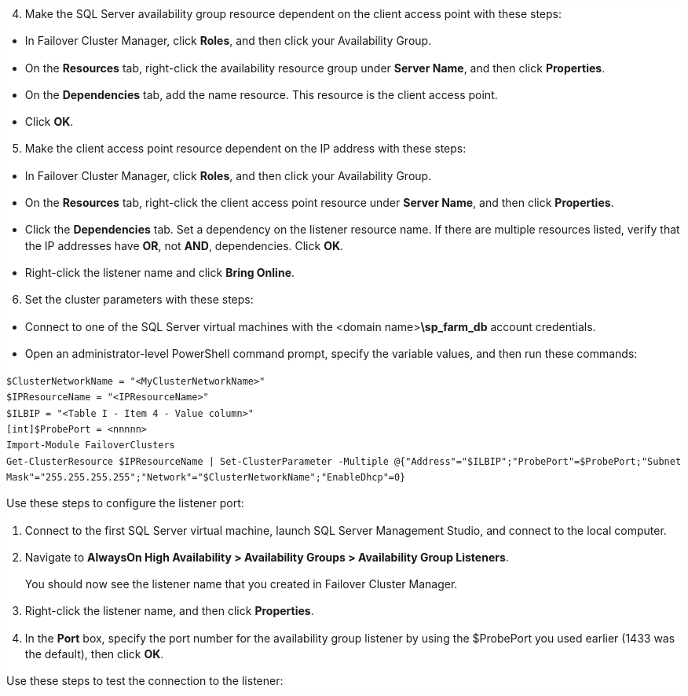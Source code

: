 4. Make the SQL Server availability group resource dependent on the client access point with these steps:
    
  - In Failover Cluster Manager, click **Roles**, and then click your Availability Group.
    
  - On the **Resources** tab, right-click the availability resource group under **Server Name**, and then click **Properties**.
    
  - On the **Dependencies** tab, add the name resource. This resource is the client access point. 
    
  - Click **OK**.
    
5. Make the client access point resource dependent on the IP address with these steps:
    
  - In Failover Cluster Manager, click **Roles**, and then click your Availability Group.
    
  - On the **Resources** tab, right-click the client access point resource under **Server Name**, and then click **Properties**.
    
  - Click the **Dependencies** tab. Set a dependency on the listener resource name. If there are multiple resources listed, verify that the IP addresses have **OR**, not **AND**, dependencies. Click **OK**.
    
  - Right-click the listener name and click **Bring Online**.
    
6. Set the cluster parameters with these steps:
    
  - Connect to one of the SQL Server virtual machines with the \<domain name>**\sp_farm_db** account credentials. 
    
  - Open an administrator-level PowerShell command prompt, specify the variable values, and then run these commands:
    
  ```
  $ClusterNetworkName = "<MyClusterNetworkName>"
  $IPResourceName = "<IPResourceName>"
  $ILBIP = "<Table I - Item 4 - Value column>"
  [int]$ProbePort = <nnnnn>
  Import-Module FailoverClusters
  Get-ClusterResource $IPResourceName | Set-ClusterParameter -Multiple @{"Address"="$ILBIP";"ProbePort"=$ProbePort;"SubnetMask"="255.255.255.255";"Network"="$ClusterNetworkName";"EnableDhcp"=0}
  
  ```

  
Use these steps to configure the listener port:
  
1. Connect to the first SQL Server virtual machine, launch SQL Server Management Studio, and connect to the local computer.
    
2. Navigate to **AlwaysOn High Availability \> Availability Groups \> Availability Group Listeners**.
    
    You should now see the listener name that you created in Failover Cluster Manager.
    
3.  Right-click the listener name, and then click **Properties**.
    
4. In the **Port** box, specify the port number for the availability group listener by using the $ProbePort you used earlier (1433 was the default), then click **OK**.
    
Use these steps to test the connection to the listener:
  